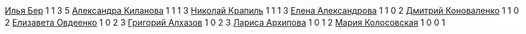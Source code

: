 </tr>
<tr>
<td><a href="https://rating.chgk.info/player/3159">Илья Бер</a></td>
<td class ="uk-text-center">1</td>
<td class ="uk-text-center">1</td>
<td class ="uk-text-center">3</td>
<td class ="uk-text-center">5</td>
</tr>
<tr>
<td><a href="https://rating.chgk.info/player/14025">Александра Киланова</a></td>
<td class ="uk-text-center">1</td>
<td class ="uk-text-center">1</td>
<td class ="uk-text-center">1</td>
<td class ="uk-text-center">3</td>
</tr>
<tr>
<td><a href="https://rating.chgk.info/player/16332">Николай Крапиль</a></td>
<td class ="uk-text-center">1</td>
<td class ="uk-text-center">1</td>
<td class ="uk-text-center">1</td>
<td class ="uk-text-center">3</td>
</tr>
<tr>
<td><a href="https://rating.chgk.info/player/707">Елена Александрова</a></td>
<td class ="uk-text-center">1</td>
<td class ="uk-text-center">1</td>
<td class ="uk-text-center">0</td>
<td class ="uk-text-center">2</td>
</tr>
<tr>
<td><a href="https://rating.chgk.info/player/15442">Дмитрий Коноваленко</a></td>
<td class ="uk-text-center">1</td>
<td class ="uk-text-center">1</td>
<td class ="uk-text-center">0</td>
<td class ="uk-text-center">2</td>
</tr>
<tr>
<td><a href="https://rating.chgk.info/player/23178">Елизавета Овдеенко</a></td>
<td class ="uk-text-center">1</td>
<td class ="uk-text-center">0</td>
<td class ="uk-text-center">2</td>
<td class ="uk-text-center">3</td>
</tr>
<tr>
<td><a href="https://rating.chgk.info/player/932">Григорий Алхазов</a></td>
<td class ="uk-text-center">1</td>
<td class ="uk-text-center">0</td>
<td class ="uk-text-center">2</td>
<td class ="uk-text-center">3</td>
</tr>
<tr>
<td><a href="https://rating.chgk.info/player/1603">Лариса Архипова</a></td>
<td class ="uk-text-center">1</td>
<td class ="uk-text-center">0</td>
<td class ="uk-text-center">1</td>
<td class ="uk-text-center">2</td>
</tr>
<tr>
<td><a href="https://rating.chgk.info/player/15226">Мария Колосовская</a></td>
<td class ="uk-text-center">1</td>
<td class ="uk-text-center">0</td>
<td class ="uk-text-center">0</td>
<td class ="uk-text-center">1</td>
</tr>